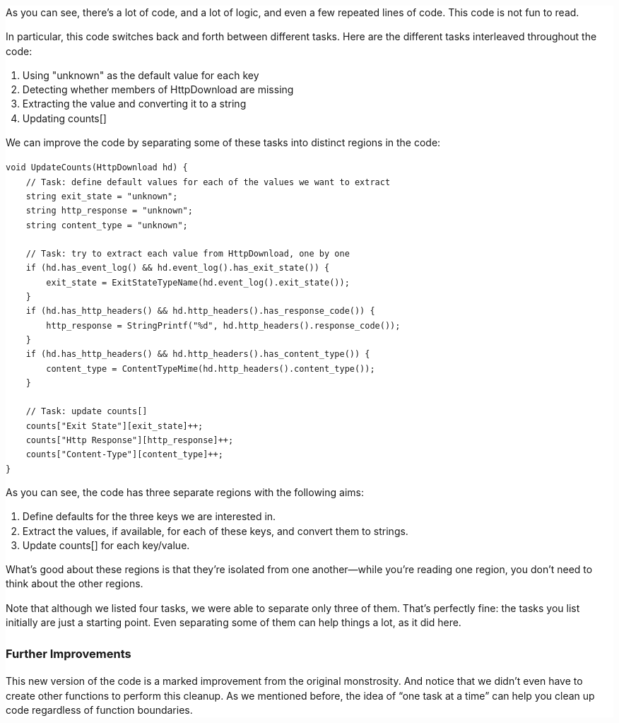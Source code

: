 As you can see, there’s a lot of code, and a lot of logic, and even a few repeated lines of code. This code is not fun to read.

In particular, this code switches back and forth between different tasks. Here are the different tasks interleaved throughout the code:

1. Using "unknown" as the default value for each key
2. Detecting whether members of HttpDownload are missing
3. Extracting the value and converting it to a string
4. Updating counts[]

We can improve the code by separating some of these tasks into distinct regions in the code:

```
void UpdateCounts(HttpDownload hd) {
    // Task: define default values for each of the values we want to extract
    string exit_state = "unknown";
    string http_response = "unknown";
    string content_type = "unknown";

    // Task: try to extract each value from HttpDownload, one by one
    if (hd.has_event_log() && hd.event_log().has_exit_state()) {
        exit_state = ExitStateTypeName(hd.event_log().exit_state());
    }
    if (hd.has_http_headers() && hd.http_headers().has_response_code()) {
        http_response = StringPrintf("%d", hd.http_headers().response_code());
    }
    if (hd.has_http_headers() && hd.http_headers().has_content_type()) {
        content_type = ContentTypeMime(hd.http_headers().content_type());
    }
    
    // Task: update counts[]
    counts["Exit State"][exit_state]++;
    counts["Http Response"][http_response]++;
    counts["Content-Type"][content_type]++;
}
```
As you can see, the code has three separate regions with the following aims:
1. Define defaults for the three keys we are interested in.
2. Extract the values, if available, for each of these keys, and convert them to strings.
3. Update counts[] for each key/value.

What’s good about these regions is that they’re isolated from one another—while you’re reading one region, you don’t need to think about the other regions.

Note that although we listed four tasks, we were able to separate only three of them. That’s perfectly fine: the tasks you list initially are just a starting point. Even separating some of them can help things a lot, as it did here.

### Further Improvements

This new version of the code is a marked improvement from the original monstrosity. And notice that we didn’t even have to create other functions to perform this cleanup. As we mentioned before, the idea of “one task at a time” can help you clean up code regardless of function boundaries.
